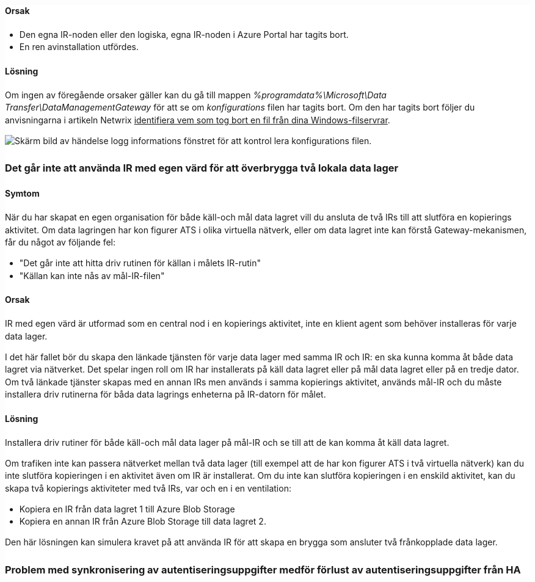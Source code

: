 #### <a name="cause"></a>Orsak

- Den egna IR-noden eller den logiska, egna IR-noden i Azure Portal har tagits bort.
- En ren avinstallation utfördes.

#### <a name="resolution"></a>Lösning

Om ingen av föregående orsaker gäller kan du gå till mappen *%programdata%\Microsoft\Data Transfer\DataManagementGateway* för att se om *konfigurations* filen har tagits bort. Om den har tagits bort följer du anvisningarna i artikeln Netwrix [identifiera vem som tog bort en fil från dina Windows-filservrar](https://www.netwrix.com/how_to_detect_who_deleted_file.html).

![Skärm bild av händelse logg informations fönstret för att kontrol lera konfigurations filen.](media/self-hosted-integration-runtime-troubleshoot-guide/configurations-file.png)


### <a name="cant-use-self-hosted-ir-to-bridge-two-on-premises-datastores"></a>Det går inte att använda IR med egen värd för att överbrygga två lokala data lager

#### <a name="symptoms"></a>Symtom

När du har skapat en egen organisation för både käll-och mål data lagret vill du ansluta de två IRs till att slutföra en kopierings aktivitet. Om data lagringen har kon figurer ATS i olika virtuella nätverk, eller om data lagret inte kan förstå Gateway-mekanismen, får du något av följande fel: 

* "Det går inte att hitta driv rutinen för källan i målets IR-rutin"
* "Källan kan inte nås av mål-IR-filen"
 
#### <a name="cause"></a>Orsak

IR med egen värd är utformad som en central nod i en kopierings aktivitet, inte en klient agent som behöver installeras för varje data lager.
 
I det här fallet bör du skapa den länkade tjänsten för varje data lager med samma IR och IR: en ska kunna komma åt både data lagret via nätverket. Det spelar ingen roll om IR har installerats på käll data lagret eller på mål data lagret eller på en tredje dator. Om två länkade tjänster skapas med en annan IRs men används i samma kopierings aktivitet, används mål-IR och du måste installera driv rutinerna för båda data lagrings enheterna på IR-datorn för målet.

#### <a name="resolution"></a>Lösning

Installera driv rutiner för både käll-och mål data lager på mål-IR och se till att de kan komma åt käll data lagret.
 
Om trafiken inte kan passera nätverket mellan två data lager (till exempel att de har kon figurer ATS i två virtuella nätverk) kan du inte slutföra kopieringen i en aktivitet även om IR är installerat. Om du inte kan slutföra kopieringen i en enskild aktivitet, kan du skapa två kopierings aktiviteter med två IRs, var och en i en ventilation: 
* Kopiera en IR från data lagret 1 till Azure Blob Storage
* Kopiera en annan IR från Azure Blob Storage till data lagret 2. 

Den här lösningen kan simulera kravet på att använda IR för att skapa en brygga som ansluter två frånkopplade data lager.


### <a name="credential-sync-issue-causes-credential-loss-from-ha"></a>Problem med synkronisering av autentiseringsuppgifter medför förlust av autentiseringsuppgifter från HA
